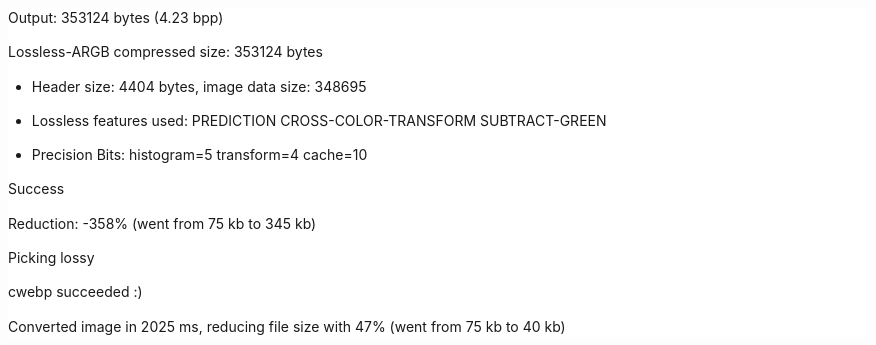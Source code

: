 Output:    353124 bytes (4.23 bpp)

Lossless-ARGB compressed size: 353124 bytes

  * Header size: 4404 bytes, image data size: 348695

  * Lossless features used: PREDICTION CROSS-COLOR-TRANSFORM SUBTRACT-GREEN

  * Precision Bits: histogram=5 transform=4 cache=10


Success

Reduction: -358% (went from 75 kb to 345 kb)


Picking lossy

cwebp succeeded :)


Converted image in 2025 ms, reducing file size with 47% (went from 75 kb to 40 kb)

